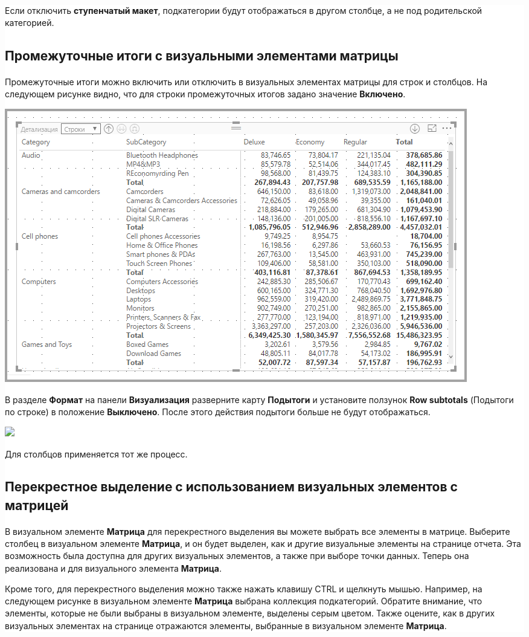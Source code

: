 Если отключить **ступенчатый макет**, подкатегории будут отображаться в другом столбце, а не под родительской категорией.

## <a name="subtotals-with-matrix-visuals"></a>Промежуточные итоги с визуальными элементами матрицы
Промежуточные итоги можно включить или отключить в визуальных элементах матрицы для строк и столбцов. На следующем рисунке видно, что для строки промежуточных итогов задано значение **Включено**.

![](media/desktop-matrix-visual/matrix-visual_20.png)

В разделе **Формат** на панели **Визуализация** разверните карту **Подытоги** и установите ползунок **Row subtotals** (Подытоги по строке) в положение **Выключено**. После этого действия подытоги больше не будут отображаться.

![](media/desktop-matrix-visual/matrix-visual_21.png)

Для столбцов применяется тот же процесс.

## <a name="cross-highlighting-with-matrix-visuals"></a>Перекрестное выделение с использованием визуальных элементов с матрицей
В визуальном элементе **Матрица** для перекрестного выделения вы можете выбрать все элементы в матрице. Выберите столбец в визуальном элементе **Матрица**, и он будет выделен, как и другие визуальные элементы на странице отчета. Эта возможность была доступна для других визуальных элементов, а также при выборе точки данных. Теперь она реализована и для визуального элемента **Матрица**.

Кроме того, для перекрестного выделения можно также нажать клавишу CTRL и щелкнуть мышью. Например, на следующем рисунке в визуальном элементе **Матрица** выбрана коллекция подкатегорий. Обратите внимание, что элементы, которые не были выбраны в визуальном элементе, выделены серым цветом. Также оцените, как в других визуальных элементах на странице отражаются элементы, выбранные в визуальном элементе **Матрица**.
